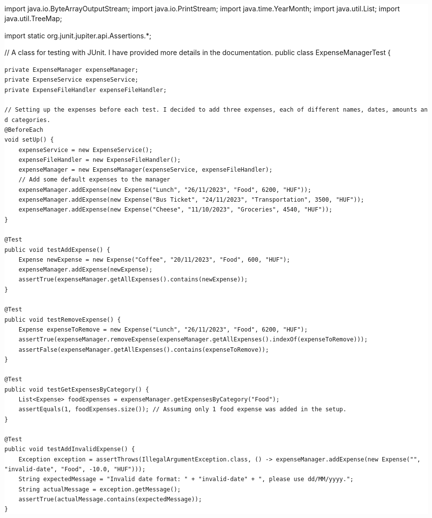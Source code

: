 import java.io.ByteArrayOutputStream;
import java.io.PrintStream;
import java.time.YearMonth;
import java.util.List;
import java.util.TreeMap;

import static org.junit.jupiter.api.Assertions.*;

// A class for testing with JUnit. I have provided more details in the documentation.
public class ExpenseManagerTest {

    private ExpenseManager expenseManager;
    private ExpenseService expenseService;
    private ExpenseFileHandler expenseFileHandler;

    // Setting up the expenses before each test. I decided to add three expenses, each of different names, dates, amounts and categories.
    @BeforeEach
    void setUp() {
        expenseService = new ExpenseService();
        expenseFileHandler = new ExpenseFileHandler();
        expenseManager = new ExpenseManager(expenseService, expenseFileHandler);
        // Add some default expenses to the manager
        expenseManager.addExpense(new Expense("Lunch", "26/11/2023", "Food", 6200, "HUF"));
        expenseManager.addExpense(new Expense("Bus Ticket", "24/11/2023", "Transportation", 3500, "HUF"));
        expenseManager.addExpense(new Expense("Cheese", "11/10/2023", "Groceries", 4540, "HUF"));
    }

    @Test
    public void testAddExpense() {
        Expense newExpense = new Expense("Coffee", "20/11/2023", "Food", 600, "HUF");
        expenseManager.addExpense(newExpense);
        assertTrue(expenseManager.getAllExpenses().contains(newExpense));
    }

    @Test
    public void testRemoveExpense() {
        Expense expenseToRemove = new Expense("Lunch", "26/11/2023", "Food", 6200, "HUF");
        assertTrue(expenseManager.removeExpense(expenseManager.getAllExpenses().indexOf(expenseToRemove)));
        assertFalse(expenseManager.getAllExpenses().contains(expenseToRemove));
    }

    @Test
    public void testGetExpensesByCategory() {
        List<Expense> foodExpenses = expenseManager.getExpensesByCategory("Food");
        assertEquals(1, foodExpenses.size()); // Assuming only 1 food expense was added in the setup.
    }

    @Test
    public void testAddInvalidExpense() {
        Exception exception = assertThrows(IllegalArgumentException.class, () -> expenseManager.addExpense(new Expense("", "invalid-date", "Food", -10.0, "HUF")));
        String expectedMessage = "Invalid date format: " + "invalid-date" + ", please use dd/MM/yyyy.";
        String actualMessage = exception.getMessage();
        assertTrue(actualMessage.contains(expectedMessage));
    }
